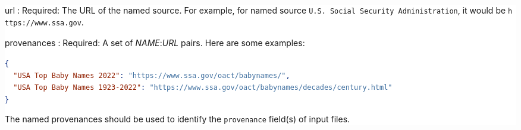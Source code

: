url
: Required: The URL of the named source. For example, for named source `U.S. Social Security Administration`, it would be `https://www.ssa.gov`.

provenances
: Required: A set of _NAME_:_URL_ pairs. Here are some examples:

```json
{
  "USA Top Baby Names 2022": "https://www.ssa.gov/oact/babynames/",
  "USA Top Baby Names 1923-2022": "https://www.ssa.gov/oact/babynames/decades/century.html"
}
```
The named provenances should be used to identify the `provenance` field(s) of input files.
